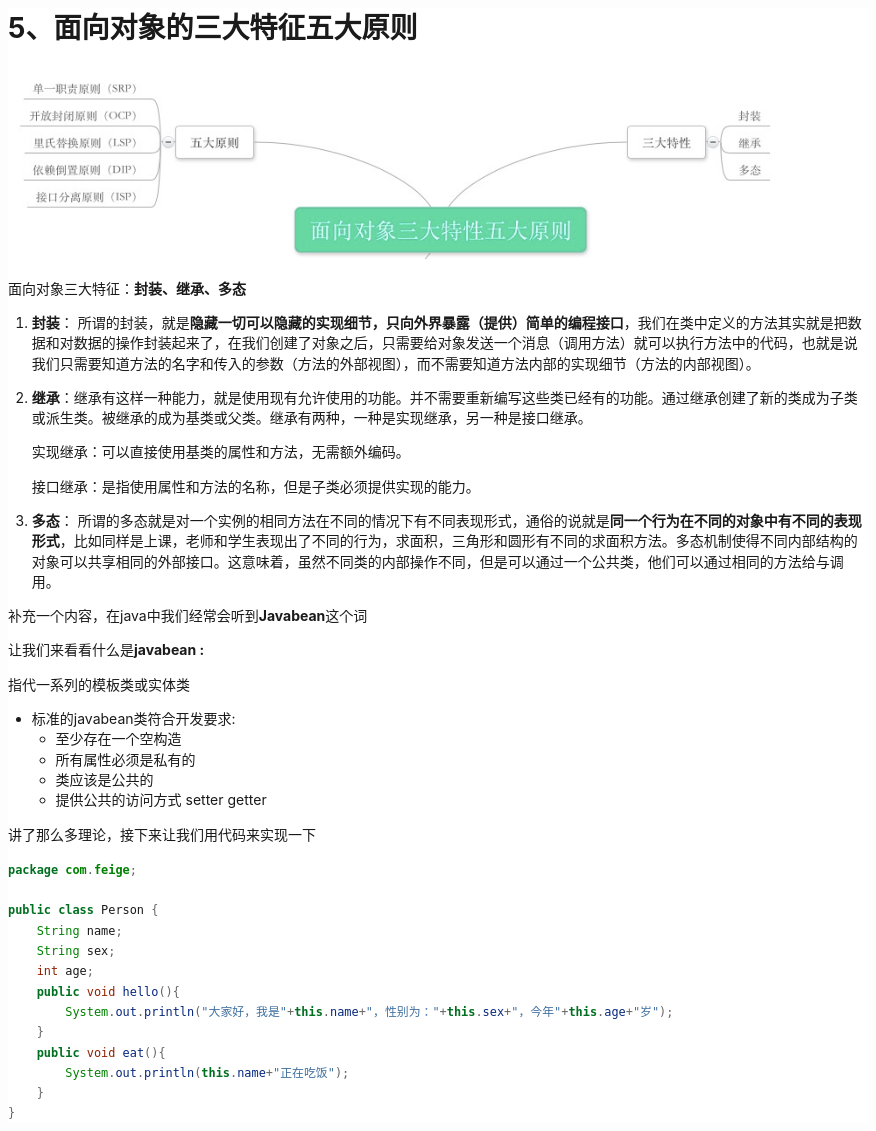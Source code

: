 # 5、面向对象的三大特征五大原则

![面向对象三大特性五大原则](面向对象/面向对象.png)

面向对象三大特征：**封装、继承、多态**

1. **封装**： 所谓的封装，就是**隐藏一切可以隐藏的实现细节，只向外界暴露（提供）简单的编程接口**，我们在类中定义的方法其实就是把数据和对数据的操作封装起来了，在我们创建了对象之后，只需要给对象发送一个消息（调用方法）就可以执行方法中的代码，也就是说我们只需要知道方法的名字和传入的参数（方法的外部视图），而不需要知道方法内部的实现细节（方法的内部视图）。

2. **继承**：继承有这样一种能力，就是使用现有允许使用的功能。并不需要重新编写这些类已经有的功能。通过继承创建了新的类成为子类或派生类。被继承的成为基类或父类。继承有两种，一种是实现继承，另一种是接口继承。

	实现继承：可以直接使用基类的属性和方法，无需额外编码。

	接口继承：是指使用属性和方法的名称，但是子类必须提供实现的能力。 

3. **多态**： 所谓的多态就是对一个实例的相同方法在不同的情况下有不同表现形式，通俗的说就是**同一个行为在不同的对象中有不同的表现形式**，比如同样是上课，老师和学生表现出了不同的行为，求面积，三角形和圆形有不同的求面积方法。多态机制使得不同内部结构的对象可以共享相同的外部接口。这意味着，虽然不同类的内部操作不同，但是可以通过一个公共类，他们可以通过相同的方法给与调用。

补充一个内容，在java中我们经常会听到**Javabean**这个词

让我们来看看什么是**javabean :**

指代一系列的模板类或实体类

-  标准的javabean类符合开发要求:
	- 至少存在一个空构造
	- 所有属性必须是私有的
	- 类应该是公共的
	- 提供公共的访问方式 setter  getter

讲了那么多理论，接下来让我们用代码来实现一下

~~~java
package com.feige;

public class Person {
    String name;
    String sex;
    int age;
    public void hello(){
        System.out.println("大家好，我是"+this.name+"，性别为："+this.sex+"，今年"+this.age+"岁");
    }
    public void eat(){
        System.out.println(this.name+"正在吃饭");
    }
}

~~~
